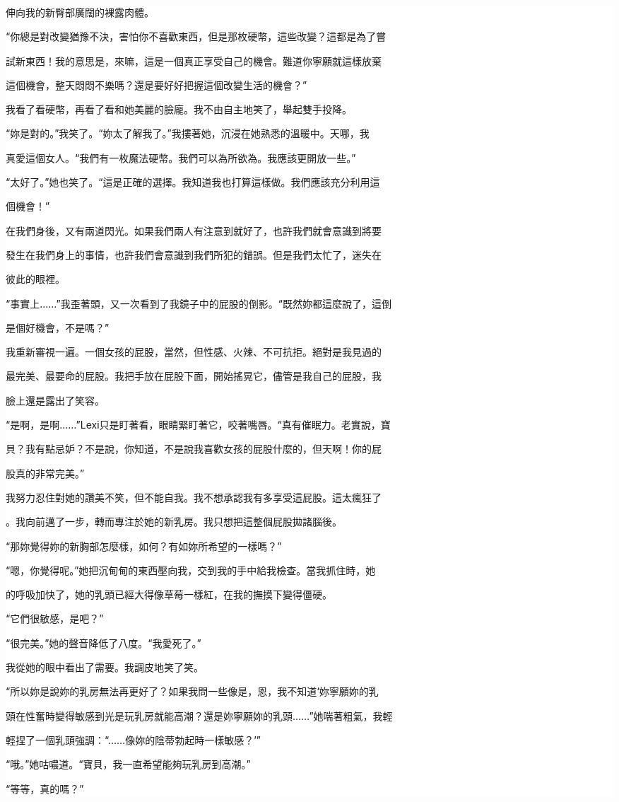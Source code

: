 伸向我的新臀部廣闊的裸露肉體。

“你總是對改變猶豫不決，害怕你不喜歡東西，但是那枚硬幣，這些改變？這都是為了嘗

試新東西！我的意思是，來嘛，這是一個真正享受自己的機會。難道你寧願就這樣放棄

這個機會，整天悶悶不樂嗎？還是要好好把握這個改變生活的機會？”

我看了看硬幣，再看了看和她美麗的臉龐。我不由自主地笑了，舉起雙手投降。

“妳是對的。”我笑了。“妳太了解我了。”我摟著她，沉浸在她熟悉的溫暖中。天哪，我

真愛這個女人。“我們有一枚魔法硬幣。我們可以為所欲為。我應該更開放一些。”

“太好了。”她也笑了。“這是正確的選擇。我知道我也打算這樣做。我們應該充分利用這

個機會！”

在我們身後，又有兩道閃光。如果我們兩人有注意到就好了，也許我們就會意識到將要

發生在我們身上的事情，也許我們會意識到我們所犯的錯誤。但是我們太忙了，迷失在

彼此的眼裡。

“事實上……”我歪著頭，又一次看到了我鏡子中的屁股的倒影。“既然妳都這麼說了，這倒

是個好機會，不是嗎？”

我重新審視一遍。一個女孩的屁股，當然，但性感、火辣、不可抗拒。絕對是我見過的

最完美、最要命的屁股。我把手放在屁股下面，開始搖晃它，儘管是我自己的屁股，我

臉上還是露出了笑容。

“是啊，是啊……”Lexi只是盯著看，眼睛緊盯著它，咬著嘴唇。“真有催眠力。老實說，寶

貝？我有點忌妒？不是說，你知道，不是說我喜歡女孩的屁股什麼的，但天啊！你的屁

股真的非常完美。”

我努力忍住對她的讚美不笑，但不能自我。我不想承認我有多享受這屁股。這太瘋狂了

。我向前邁了一步，轉而專注於她的新乳房。我只想把這整個屁股拋諸腦後。

“那妳覺得妳的新胸部怎麼樣，如何？有如妳所希望的一樣嗎？”

“嗯，你覺得呢。”她把沉甸甸的東西壓向我，交到我的手中給我檢查。當我抓住時，她

的呼吸加快了，她的乳頭已經大得像草莓一樣紅，在我的撫摸下變得僵硬。

“它們很敏感，是吧？”

“很完美。”她的聲音降低了八度。“我愛死了。”

我從她的眼中看出了需要。我調皮地笑了笑。

“所以妳是說妳的乳房無法再更好了？如果我問一些像是，恩，我不知道‘妳寧願妳的乳

頭在性奮時變得敏感到光是玩乳房就能高潮？還是妳寧願妳的乳頭……”她喘著粗氣，我輕

輕捏了一個乳頭強調：“……像妳的陰蒂勃起時一樣敏感？’”

“哦。”她咕噥道。“寶貝，我一直希望能夠玩乳房到高潮。”

“等等，真的嗎？”
